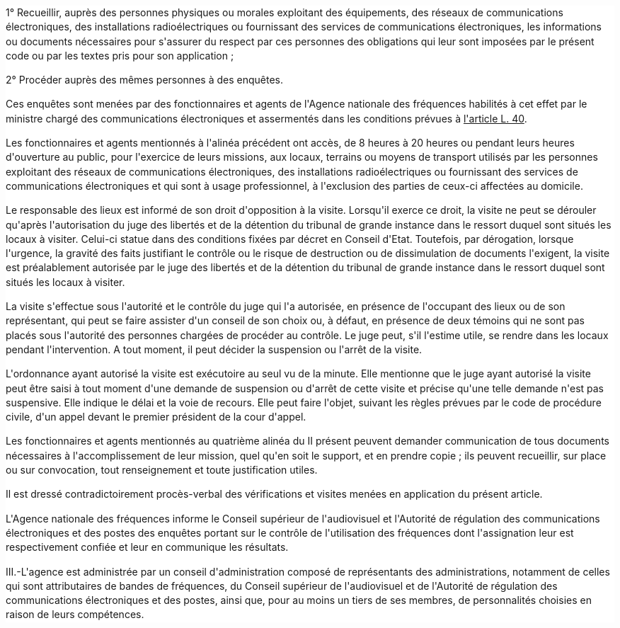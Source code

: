 1° Recueillir, auprès des personnes physiques ou morales exploitant des équipements, des réseaux de communications électroniques, des installations radioélectriques ou fournissant des services de communications électroniques, les informations ou documents nécessaires pour s'assurer du respect par ces personnes des obligations qui leur sont imposées par le présent code ou par les textes pris pour son application ; 

2° Procéder auprès des mêmes personnes à des enquêtes. 

Ces enquêtes sont menées par des fonctionnaires et agents de l'Agence nationale des fréquences habilités à cet effet par le ministre chargé des communications électroniques et assermentés dans les conditions prévues à [l'article L. 40][3]. 

Les fonctionnaires et agents mentionnés à l'alinéa précédent ont accès, de 8 heures à 20 heures ou pendant leurs heures d'ouverture au public, pour l'exercice de leurs missions, aux locaux, terrains ou moyens de transport utilisés par les personnes exploitant des réseaux de communications électroniques, des installations radioélectriques ou fournissant des services de communications électroniques et qui sont à usage professionnel, à l'exclusion des parties de ceux-ci affectées au domicile. 

Le responsable des lieux est informé de son droit d'opposition à la visite. Lorsqu'il exerce ce droit, la visite ne peut se dérouler qu'après l'autorisation du juge des libertés et de la détention du tribunal de grande instance dans le ressort duquel sont situés les locaux à visiter. Celui-ci statue dans des conditions fixées par décret en Conseil d'Etat. Toutefois, par dérogation, lorsque l'urgence, la gravité des faits justifiant le contrôle ou le risque de destruction ou de dissimulation de documents l'exigent, la visite est préalablement autorisée par le juge des libertés et de la détention du tribunal de grande instance dans le ressort duquel sont situés les locaux à visiter. 

La visite s'effectue sous l'autorité et le contrôle du juge qui l'a autorisée, en présence de l'occupant des lieux ou de son représentant, qui peut se faire assister d'un conseil de son choix ou, à défaut, en présence de deux témoins qui ne sont pas placés sous l'autorité des personnes chargées de procéder au contrôle. Le juge peut, s'il l'estime utile, se rendre dans les locaux pendant l'intervention. A tout moment, il peut décider la suspension ou l'arrêt de la visite. 

L'ordonnance ayant autorisé la visite est exécutoire au seul vu de la minute. Elle mentionne que le juge ayant autorisé la visite peut être saisi à tout moment d'une demande de suspension ou d'arrêt de cette visite et précise qu'une telle demande n'est pas suspensive. Elle indique le délai et la voie de recours. Elle peut faire l'objet, suivant les règles prévues par le code de procédure civile, d'un appel devant le premier président de la cour d'appel. 

Les fonctionnaires et agents mentionnés au quatrième alinéa du II présent peuvent demander communication de tous documents nécessaires à l'accomplissement de leur mission, quel qu'en soit le support, et en prendre copie ; ils peuvent recueillir, sur place ou sur convocation, tout renseignement et toute justification utiles. 

Il est dressé contradictoirement procès-verbal des vérifications et visites menées en application du présent article. 

L'Agence nationale des fréquences informe le Conseil supérieur de l'audiovisuel et l'Autorité de régulation des communications électroniques et des postes des enquêtes portant sur le contrôle de l'utilisation des fréquences dont l'assignation leur est respectivement confiée et leur en communique les résultats. 

III.-L'agence est administrée par un conseil d'administration composé de représentants des administrations, notamment de celles qui sont attributaires de bandes de fréquences, du Conseil supérieur de l'audiovisuel et de l'Autorité de régulation des communications électroniques et des postes, ainsi que, pour au moins un tiers de ses membres, de personnalités choisies en raison de leurs compétences. 


 [1]: /affichCodeArticle.do?cidTexte=LEGITEXT000006070987&idArticle=LEGIARTI000006465444&dateTexte=&categorieLien=cid
 [2]: /affichCodeArticle.do?cidTexte=LEGITEXT000006070987&idArticle=LEGIARTI000006465949&dateTexte=&categorieLien=cid
 [3]: /affichCodeArticle.do?cidTexte=LEGITEXT000006070987&idArticle=LEGIARTI000006465437&dateTexte=&categorieLien=cid
 [4]: /affichCodeArticle.do?cidTexte=LEGITEXT000006071307&idArticle=LEGIARTI000006539645&dateTexte=&categorieLien=cid